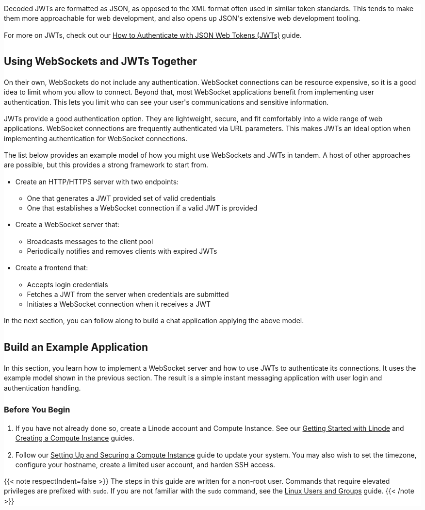 Decoded JWTs are formatted as JSON, as opposed to the XML format often used in similar token standards. This tends to make them more approachable for web development, and also opens up JSON's extensive web development tooling.

For more on JWTs, check out our [How to Authenticate with JSON Web Tokens (JWTs)](/docs/guides/how-to-authenticate-using-jwt/) guide.

## Using WebSockets and JWTs Together

On their own, WebSockets do not include any authentication. WebSocket connections can be resource expensive, so it is a good idea to limit whom you allow to connect. Beyond that, most WebSocket applications benefit from implementing user authentication. This lets you limit who can see your user's communications and sensitive information.

JWTs provide a good authentication option. They are lightweight, secure, and fit comfortably into a wide range of web applications. WebSocket connections are frequently authenticated via URL parameters. This makes JWTs an ideal option when implementing authentication for WebSocket connections.

The list below provides an example model of how you might use WebSockets and JWTs in tandem. A host of other approaches are possible, but this provides a strong framework to start from.

- Create an HTTP/HTTPS server with two endpoints:
  - One that generates a JWT provided set of valid credentials
  - One that establishes a WebSocket connection if a valid JWT is provided

- Create a WebSocket server that:
  - Broadcasts messages to the client pool
  - Periodically notifies and removes clients with expired JWTs

- Create a frontend that:
  - Accepts login credentials
  - Fetches a JWT from the server when credentials are submitted
  - Initiates a WebSocket connection when it receives a JWT

In the next section, you can follow along to build a chat application applying the above model.

## Build an Example Application

In this section, you learn how to implement a WebSocket server and how to use JWTs to authenticate its connections. It uses the example model shown in the previous section. The result is a simple instant messaging application with user login and authentication handling.

### Before You Begin

1.  If you have not already done so, create a Linode account and Compute Instance. See our [Getting Started with Linode](/docs/products/platform/get-started/) and [Creating a Compute Instance](/docs/products/compute/compute-instances/guides/create/) guides.

1.  Follow our [Setting Up and Securing a Compute Instance](/docs/products/compute/compute-instances/guides/set-up-and-secure/) guide to update your system. You may also wish to set the timezone, configure your hostname, create a limited user account, and harden SSH access.

{{< note respectIndent=false >}}
The steps in this guide are written for a non-root user. Commands that require elevated privileges are prefixed with `sudo`. If you are not familiar with the `sudo` command, see the [Linux Users and Groups](/docs/guides/linux-users-and-groups/) guide.
{{< /note >}}
